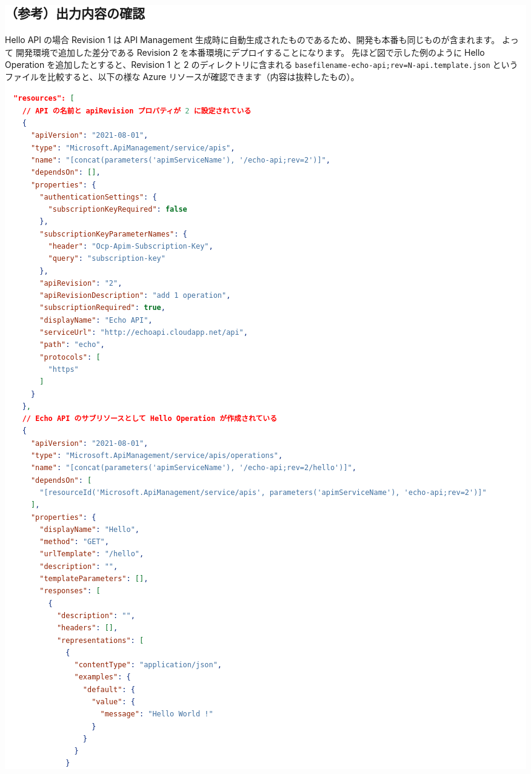 ## （参考）出力内容の確認

Hello API の場合 Revision 1 は API Management 生成時に自動生成されたものであるため、開発も本番も同じものが含まれます。
よって 開発環境で追加した差分である Revision 2 を本番環境にデプロイすることになります。
先ほど図で示した例のように Hello Operation を追加したとすると、Revision 1 と 2 のディレクトリに含まれる ```basefilename-echo-api;rev=N-api.template.json``` というファイルを比較すると、以下の様な Azure リソースが確認できます（内容は抜粋したもの）。

```json
  "resources": [
    // API の名前と apiRevision プロパティが 2 に設定されている
    {
      "apiVersion": "2021-08-01",
      "type": "Microsoft.ApiManagement/service/apis",
      "name": "[concat(parameters('apimServiceName'), '/echo-api;rev=2')]",
      "dependsOn": [],
      "properties": {
        "authenticationSettings": {
          "subscriptionKeyRequired": false
        },
        "subscriptionKeyParameterNames": {
          "header": "Ocp-Apim-Subscription-Key",
          "query": "subscription-key"
        },
        "apiRevision": "2",
        "apiRevisionDescription": "add 1 operation",
        "subscriptionRequired": true,
        "displayName": "Echo API",
        "serviceUrl": "http://echoapi.cloudapp.net/api",
        "path": "echo",
        "protocols": [
          "https"
        ]
      }
    },
    // Echo API のサブリソースとして Hello Operation が作成されている
    {
      "apiVersion": "2021-08-01",
      "type": "Microsoft.ApiManagement/service/apis/operations",
      "name": "[concat(parameters('apimServiceName'), '/echo-api;rev=2/hello')]",
      "dependsOn": [
        "[resourceId('Microsoft.ApiManagement/service/apis', parameters('apimServiceName'), 'echo-api;rev=2')]"
      ],
      "properties": {
        "displayName": "Hello",
        "method": "GET",
        "urlTemplate": "/hello",
        "description": "",
        "templateParameters": [],
        "responses": [
          {
            "description": "",
            "headers": [],
            "representations": [
              {
                "contentType": "application/json",
                "examples": {
                  "default": {
                    "value": {
                      "message": "Hello World !"
                    }
                  }
                }
              }
```